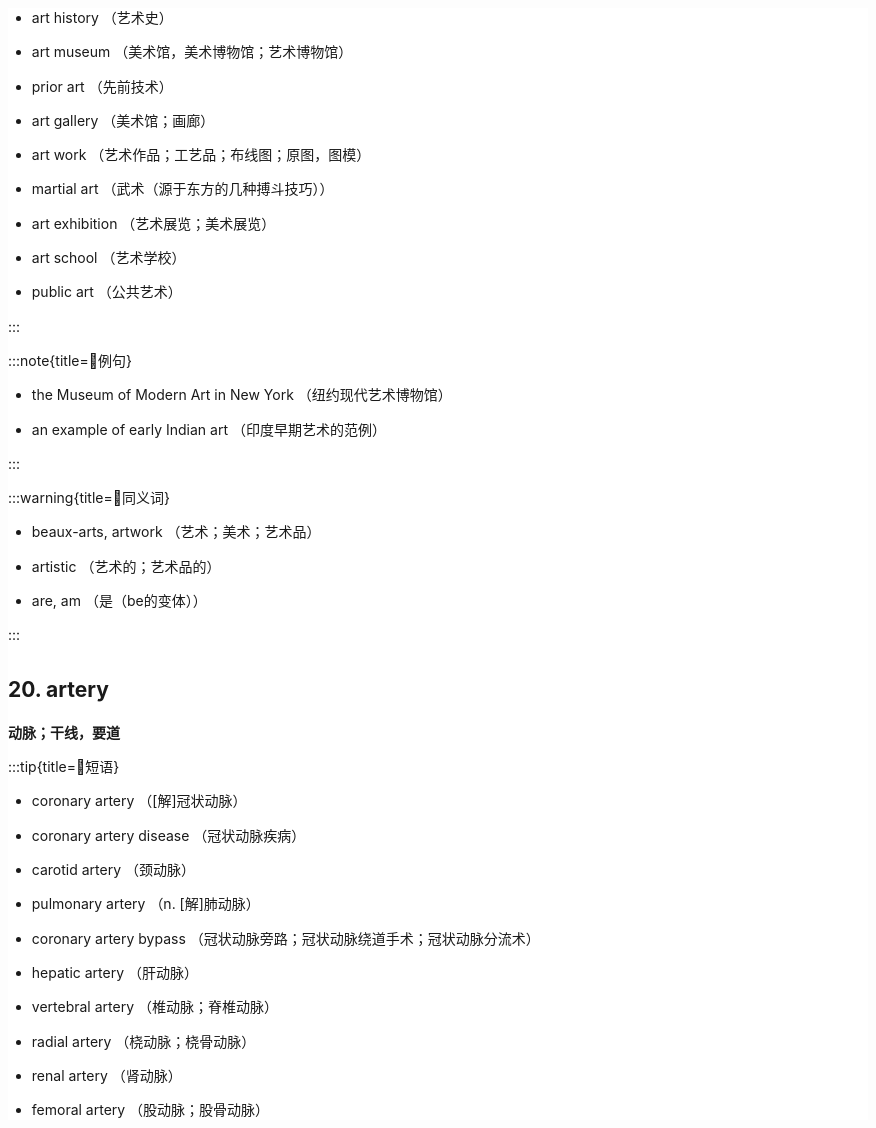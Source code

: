 - art history （艺术史）

- art museum （美术馆，美术博物馆；艺术博物馆）

- prior art （先前技术）

- art gallery （美术馆；画廊）

- art work （艺术作品；工艺品；布线图；原图，图模）

- martial art （武术（源于东方的几种搏斗技巧））

- art exhibition （艺术展览；美术展览）

- art school （艺术学校）

- public art （公共艺术）

:::

:::note{title=🎤例句}

- the Museum of Modern Art in New York （纽约现代艺术博物馆）

- an example of early Indian art （印度早期艺术的范例）

:::

:::warning{title=🤔同义词}

- beaux-arts, artwork （艺术；美术；艺术品）

- artistic （艺术的；艺术品的）

- are, am （是（be的变体））

:::


## 20. artery

**动脉；干线，要道**

:::tip{title=🤩短语}

- coronary artery （[解]冠状动脉）

- coronary artery disease （冠状动脉疾病）

- carotid artery （颈动脉）

- pulmonary artery （n. [解]肺动脉）

- coronary artery bypass （冠状动脉旁路；冠状动脉绕道手术；冠状动脉分流术）

- hepatic artery （肝动脉）

- vertebral artery （椎动脉；脊椎动脉）

- radial artery （桡动脉；桡骨动脉）

- renal artery （肾动脉）

- femoral artery （股动脉；股骨动脉）
